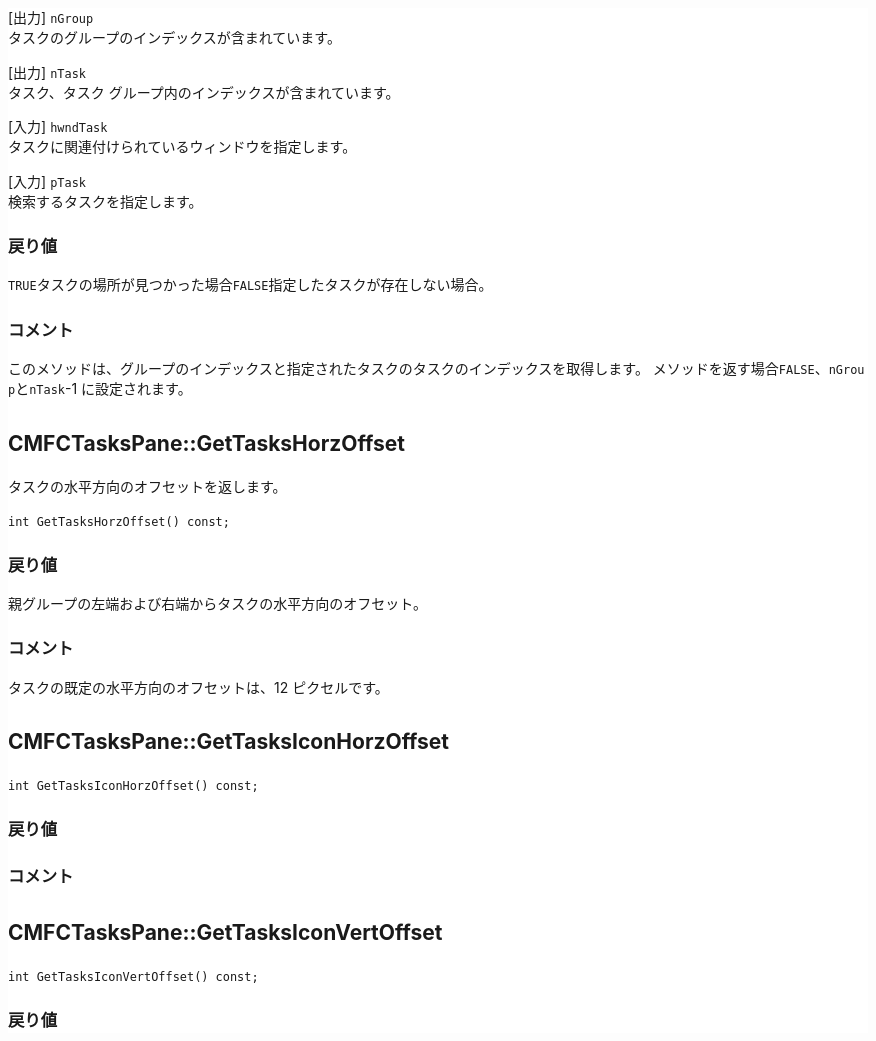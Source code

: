  [出力] `nGroup`  
 タスクのグループのインデックスが含まれています。  
  
 [出力] `nTask`  
 タスク、タスク グループ内のインデックスが含まれています。  
  
 [入力] `hwndTask`  
 タスクに関連付けられているウィンドウを指定します。  
  
 [入力] `pTask`  
 検索するタスクを指定します。  
  
### <a name="return-value"></a>戻り値  
 `TRUE`タスクの場所が見つかった場合`FALSE`指定したタスクが存在しない場合。  
  
### <a name="remarks"></a>コメント  
 このメソッドは、グループのインデックスと指定されたタスクのタスクのインデックスを取得します。 メソッドを返す場合`FALSE`、`nGroup`と`nTask`-1 に設定されます。  
  
##  <a name="gettaskshorzoffset"></a>CMFCTasksPane::GetTasksHorzOffset  
 タスクの水平方向のオフセットを返します。  
  
```  
int GetTasksHorzOffset() const;  
```  
  
### <a name="return-value"></a>戻り値  
 親グループの左端および右端からタスクの水平方向のオフセット。  
  
### <a name="remarks"></a>コメント  
 タスクの既定の水平方向のオフセットは、12 ピクセルです。  
  
##  <a name="gettasksiconhorzoffset"></a>CMFCTasksPane::GetTasksIconHorzOffset  

  
```  
int GetTasksIconHorzOffset() const;  
```  
  
### <a name="return-value"></a>戻り値  
  
### <a name="remarks"></a>コメント  
  
##  <a name="gettasksiconvertoffset"></a>CMFCTasksPane::GetTasksIconVertOffset  

  
```  
int GetTasksIconVertOffset() const;  
```  
  
### <a name="return-value"></a>戻り値  
  